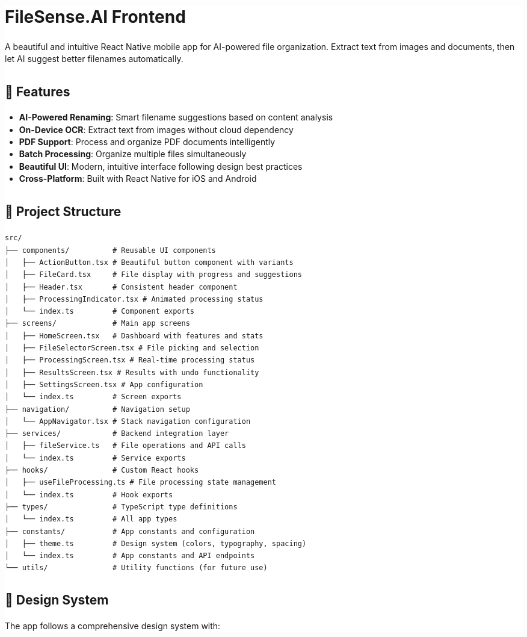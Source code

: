 # FileSense.AI Frontend

A beautiful and intuitive React Native mobile app for AI-powered file organization. Extract text from images and documents, then let AI suggest better filenames automatically.

## 🚀 Features

- **AI-Powered Renaming**: Smart filename suggestions based on content analysis
- **On-Device OCR**: Extract text from images without cloud dependency  
- **PDF Support**: Process and organize PDF documents intelligently
- **Batch Processing**: Organize multiple files simultaneously
- **Beautiful UI**: Modern, intuitive interface following design best practices
- **Cross-Platform**: Built with React Native for iOS and Android

## 📁 Project Structure

```
src/
├── components/          # Reusable UI components
│   ├── ActionButton.tsx # Beautiful button component with variants
│   ├── FileCard.tsx     # File display with progress and suggestions
│   ├── Header.tsx       # Consistent header component
│   ├── ProcessingIndicator.tsx # Animated processing status
│   └── index.ts         # Component exports
├── screens/             # Main app screens
│   ├── HomeScreen.tsx   # Dashboard with features and stats
│   ├── FileSelectorScreen.tsx # File picking and selection
│   ├── ProcessingScreen.tsx # Real-time processing status
│   ├── ResultsScreen.tsx # Results with undo functionality
│   ├── SettingsScreen.tsx # App configuration
│   └── index.ts         # Screen exports
├── navigation/          # Navigation setup
│   └── AppNavigator.tsx # Stack navigation configuration
├── services/            # Backend integration layer
│   ├── fileService.ts   # File operations and API calls
│   └── index.ts         # Service exports
├── hooks/               # Custom React hooks
│   ├── useFileProcessing.ts # File processing state management
│   └── index.ts         # Hook exports
├── types/               # TypeScript type definitions
│   └── index.ts         # All app types
├── constants/           # App constants and configuration
│   ├── theme.ts         # Design system (colors, typography, spacing)
│   └── index.ts         # App constants and API endpoints
└── utils/               # Utility functions (for future use)
```

## 🎨 Design System

The app follows a comprehensive design system with:
